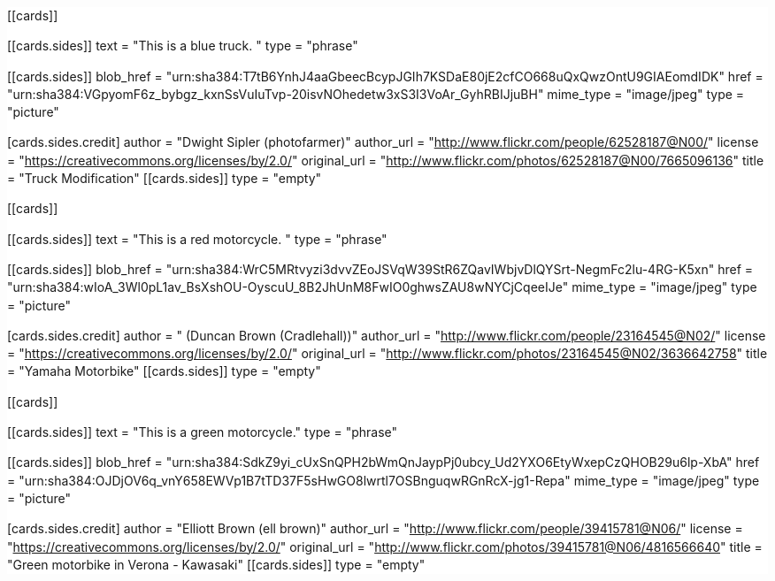 [[cards]]

[[cards.sides]]
text = "This is a blue truck. "
type = "phrase"

[[cards.sides]]
blob_href = "urn:sha384:T7tB6YnhJ4aaGbeecBcypJGIh7KSDaE80jE2cfCO668uQxQwzOntU9GIAEomdIDK"
href = "urn:sha384:VGpyomF6z_bybgz_kxnSsVuIuTvp-20isvNOhedetw3xS3I3VoAr_GyhRBIJjuBH"
mime_type = "image/jpeg"
type = "picture"

[cards.sides.credit]
author = "Dwight Sipler (photofarmer)"
author_url = "http://www.flickr.com/people/62528187@N00/"
license = "https://creativecommons.org/licenses/by/2.0/"
original_url = "http://www.flickr.com/photos/62528187@N00/7665096136"
title = "Truck Modification"
[[cards.sides]]
type = "empty"

[[cards]]

[[cards.sides]]
text = "This is a red motorcycle. "
type = "phrase"

[[cards.sides]]
blob_href = "urn:sha384:WrC5MRtvyzi3dvvZEoJSVqW39StR6ZQavIWbjvDlQYSrt-NegmFc2lu-4RG-K5xn"
href = "urn:sha384:wIoA_3Wl0pL1av_BsXshOU-OyscuU_8B2JhUnM8FwIO0ghwsZAU8wNYCjCqeeIJe"
mime_type = "image/jpeg"
type = "picture"

[cards.sides.credit]
author = " (Duncan Brown (Cradlehall))"
author_url = "http://www.flickr.com/people/23164545@N02/"
license = "https://creativecommons.org/licenses/by/2.0/"
original_url = "http://www.flickr.com/photos/23164545@N02/3636642758"
title = "Yamaha Motorbike"
[[cards.sides]]
type = "empty"

[[cards]]

[[cards.sides]]
text = "This is a green motorcycle."
type = "phrase"

[[cards.sides]]
blob_href = "urn:sha384:SdkZ9yi_cUxSnQPH2bWmQnJaypPj0ubcy_Ud2YXO6EtyWxepCzQHOB29u6lp-XbA"
href = "urn:sha384:OJDjOV6q_vnY658EWVp1B7tTD37F5sHwGO8lwrtl7OSBnguqwRGnRcX-jg1-Repa"
mime_type = "image/jpeg"
type = "picture"

[cards.sides.credit]
author = "Elliott Brown (ell brown)"
author_url = "http://www.flickr.com/people/39415781@N06/"
license = "https://creativecommons.org/licenses/by/2.0/"
original_url = "http://www.flickr.com/photos/39415781@N06/4816566640"
title = "Green motorbike in Verona - Kawasaki"
[[cards.sides]]
type = "empty"
